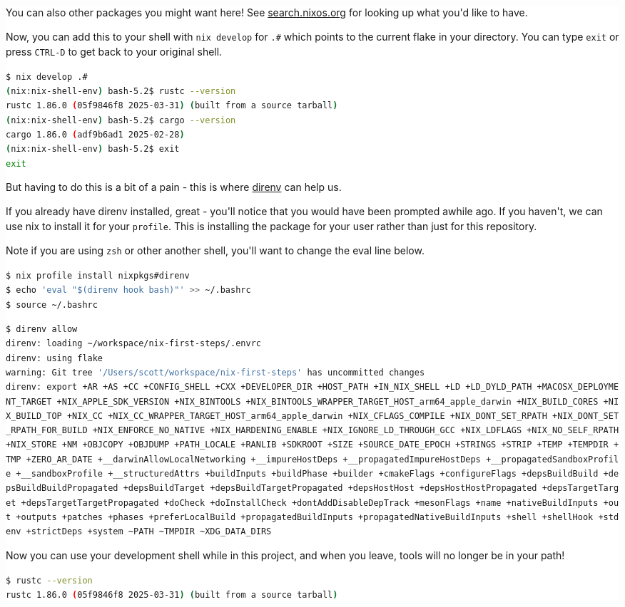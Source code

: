 You can also other packages you might want here! See [search.nixos.org](https://search.nixos.org/packages)
for looking up what you'd like to have.

Now, you can add this to your shell with `nix develop` for `.#` which points to the current flake
in your directory. You can type `exit` or press `CTRL-D` to get back to your original shell.

```bash
$ nix develop .#
(nix:nix-shell-env) bash-5.2$ rustc --version
rustc 1.86.0 (05f9846f8 2025-03-31) (built from a source tarball)
(nix:nix-shell-env) bash-5.2$ cargo --version
cargo 1.86.0 (adf9b6ad1 2025-02-28)
(nix:nix-shell-env) bash-5.2$ exit
exit
```

But having to do this is a bit of a pain - this is where [direnv](https://direnv.net/) can help us.

If you already have direnv installed, great - you'll notice that you would have been prompted
awhile ago. If you haven't, we can use nix to install it for your `profile`. This is installing
the package for your user rather than just for this repository.

Note if you are using `zsh` or other another shell, you'll want to change the eval line below.

```bash
$ nix profile install nixpkgs#direnv
$ echo 'eval "$(direnv hook bash)"' >> ~/.bashrc
$ source ~/.bashrc
```

```bash
$ direnv allow
direnv: loading ~/workspace/nix-first-steps/.envrc
direnv: using flake
warning: Git tree '/Users/scott/workspace/nix-first-steps' has uncommitted changes
direnv: export +AR +AS +CC +CONFIG_SHELL +CXX +DEVELOPER_DIR +HOST_PATH +IN_NIX_SHELL +LD +LD_DYLD_PATH +MACOSX_DEPLOYMENT_TARGET +NIX_APPLE_SDK_VERSION +NIX_BINTOOLS +NIX_BINTOOLS_WRAPPER_TARGET_HOST_arm64_apple_darwin +NIX_BUILD_CORES +NIX_BUILD_TOP +NIX_CC +NIX_CC_WRAPPER_TARGET_HOST_arm64_apple_darwin +NIX_CFLAGS_COMPILE +NIX_DONT_SET_RPATH +NIX_DONT_SET_RPATH_FOR_BUILD +NIX_ENFORCE_NO_NATIVE +NIX_HARDENING_ENABLE +NIX_IGNORE_LD_THROUGH_GCC +NIX_LDFLAGS +NIX_NO_SELF_RPATH +NIX_STORE +NM +OBJCOPY +OBJDUMP +PATH_LOCALE +RANLIB +SDKROOT +SIZE +SOURCE_DATE_EPOCH +STRINGS +STRIP +TEMP +TEMPDIR +TMP +ZERO_AR_DATE +__darwinAllowLocalNetworking +__impureHostDeps +__propagatedImpureHostDeps +__propagatedSandboxProfile +__sandboxProfile +__structuredAttrs +buildInputs +buildPhase +builder +cmakeFlags +configureFlags +depsBuildBuild +depsBuildBuildPropagated +depsBuildTarget +depsBuildTargetPropagated +depsHostHost +depsHostHostPropagated +depsTargetTarget +depsTargetTargetPropagated +doCheck +doInstallCheck +dontAddDisableDepTrack +mesonFlags +name +nativeBuildInputs +out +outputs +patches +phases +preferLocalBuild +propagatedBuildInputs +propagatedNativeBuildInputs +shell +shellHook +stdenv +strictDeps +system ~PATH ~TMPDIR ~XDG_DATA_DIRS
```

Now you can use your development shell while in this project, and when you leave, tools will no
longer be in your path!

```bash
$ rustc --version
rustc 1.86.0 (05f9846f8 2025-03-31) (built from a source tarball)
```
